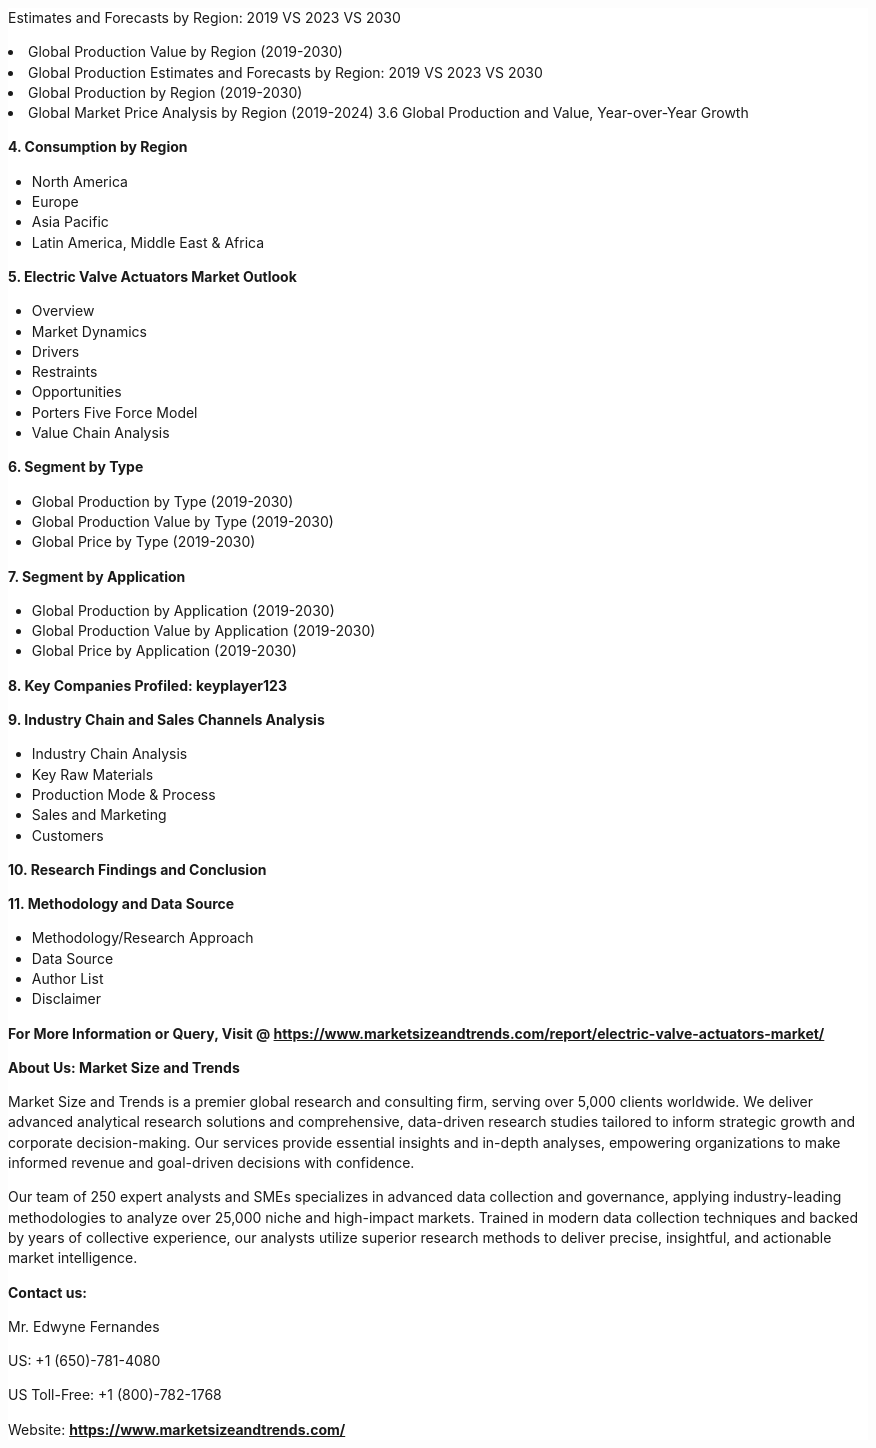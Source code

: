Estimates and Forecasts by Region: 2019 VS 2023 VS 2030</li><li>Global Production Value by Region (2019-2030)</li><li>Global Production Estimates and Forecasts by Region: 2019 VS 2023 VS 2030</li><li>Global Production by Region (2019-2030)</li><li>Global Market Price Analysis by Region (2019-2024) 3.6 Global Production and Value, Year-over-Year Growth</li></ul><p><strong>4. Consumption by Region</strong></p><ul><li>North America</li><li>Europe</li><li>Asia Pacific</li><li>Latin America, Middle East &amp; Africa</li></ul><p><strong>5. Electric Valve Actuators Market Outlook</strong></p><ul><li>Overview</li><li>Market Dynamics</li><li>Drivers</li><li>Restraints</li><li>Opportunities</li><li>Porters Five Force Model</li><li>Value Chain Analysis&nbsp;</li></ul><p><strong>6. Segment by Type</strong></p><ul><li>Global Production by Type (2019-2030)</li><li>Global Production Value by Type (2019-2030)</li><li>Global Price by Type (2019-2030)</li></ul><p><strong>7. Segment by Application</strong></p><ul><li>Global Production by Application (2019-2030)</li><li>Global Production Value by Application (2019-2030)</li><li>Global Price by Application (2019-2030)</li></ul><p><strong>8. Key Companies Profiled: keyplayer123</strong></p><p><strong>9. Industry Chain and Sales Channels Analysis</strong></p><ul><li>Industry Chain Analysis</li><li>Key Raw Materials</li><li>Production Mode &amp; Process</li><li>Sales and Marketing</li><li>Customers</li></ul><p><strong>10. Research Findings and Conclusion</strong></p><p><strong>11. Methodology and Data Source</strong></p><ul><li>Methodology/Research Approach</li><li>Data Source</li><li>Author List</li><li>Disclaimer</li></ul></p><p><strong>For More Information or Query, Visit @ <a href="https://www.marketsizeandtrends.com/report/electric-valve-actuators-market/">https://www.marketsizeandtrends.com/report/electric-valve-actuators-market/</a></strong></p><p><strong>About Us: Market Size and Trends</strong></p><p>Market Size and Trends is a premier global research and consulting firm, serving over 5,000 clients worldwide. We deliver advanced analytical research solutions and comprehensive, data-driven research studies tailored to inform strategic growth and corporate decision-making. Our services provide essential insights and in-depth analyses, empowering organizations to make informed revenue and goal-driven decisions with confidence.</p><p>Our team of 250 expert analysts and SMEs specializes in advanced data collection and governance, applying industry-leading methodologies to analyze over 25,000 niche and high-impact markets. Trained in modern data collection techniques and backed by years of collective experience, our analysts utilize superior research methods to deliver precise, insightful, and actionable market intelligence.</p><p><strong>Contact us:</strong></p><p>Mr. Edwyne Fernandes</p><p>US: +1 (650)-781-4080</p><p>US Toll-Free: +1 (800)-782-1768</p><p>Website: <strong><a href="https://www.marketsizeandtrends.com/">https://www.marketsizeandtrends.com/</a></strong></p>
